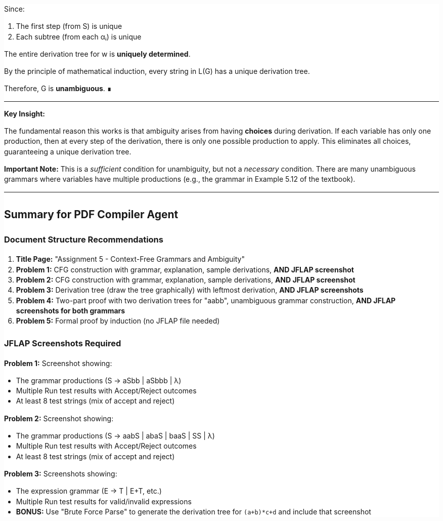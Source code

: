 Since:
1. The first step (from S) is unique
2. Each subtree (from each αᵢ) is unique

The entire derivation tree for w is **uniquely determined**.

By the principle of mathematical induction, every string in L(G) has a unique derivation tree.

Therefore, G is **unambiguous**. ∎

---

**Key Insight:**

The fundamental reason this works is that ambiguity arises from having **choices** during derivation. If each variable has only one production, then at every step of the derivation, there is only one possible production to apply. This eliminates all choices, guaranteeing a unique derivation tree.

**Important Note:** This is a *sufficient* condition for unambiguity, but not a *necessary* condition. There are many unambiguous grammars where variables have multiple productions (e.g., the grammar in Example 5.12 of the textbook).

---

## Summary for PDF Compiler Agent

### Document Structure Recommendations

1. **Title Page:** "Assignment 5 - Context-Free Grammars and Ambiguity"
2. **Problem 1:** CFG construction with grammar, explanation, sample derivations, **AND JFLAP screenshot**
3. **Problem 2:** CFG construction with grammar, explanation, sample derivations, **AND JFLAP screenshot**
4. **Problem 3:** Derivation tree (draw the tree graphically) with leftmost derivation, **AND JFLAP screenshots**
5. **Problem 4:** Two-part proof with two derivation trees for "aabb", unambiguous grammar construction, **AND JFLAP screenshots for both grammars**
6. **Problem 5:** Formal proof by induction (no JFLAP file needed)

### JFLAP Screenshots Required

**Problem 1:** Screenshot showing:
- The grammar productions (S → aSbb | aSbbb | λ)
- Multiple Run test results with Accept/Reject outcomes
- At least 8 test strings (mix of accept and reject)

**Problem 2:** Screenshot showing:
- The grammar productions (S → aabS | abaS | baaS | SS | λ)
- Multiple Run test results with Accept/Reject outcomes
- At least 8 test strings (mix of accept and reject)

**Problem 3:** Screenshots showing:
- The expression grammar (E → T | E+T, etc.)
- Multiple Run test results for valid/invalid expressions
- **BONUS:** Use "Brute Force Parse" to generate the derivation tree for `(a+b)*c+d` and include that screenshot
